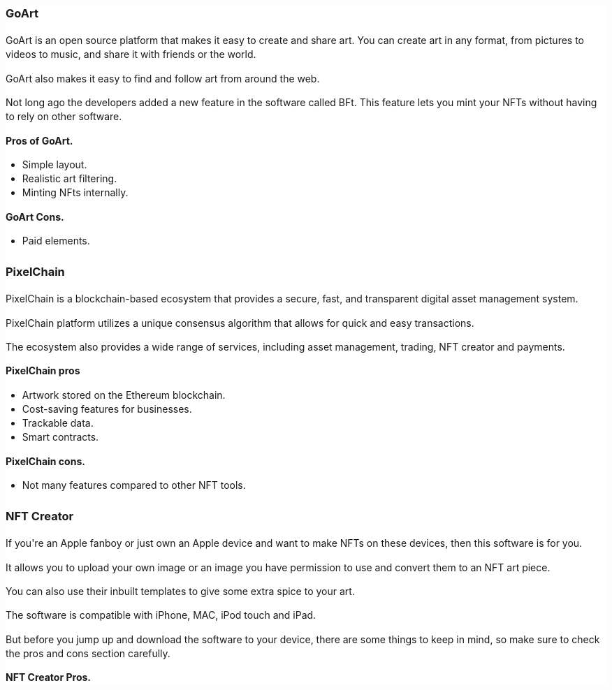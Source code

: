 ### GoArt

GoArt is an open source platform that makes it easy to create and share art. You can create art in any format, from pictures to videos to music, and share it with friends or the world. 

GoArt also makes it easy to find and follow art from around the web.

Not long ago the developers added a new feature in the software called BFt. This feature lets you mint your NFTs without having to rely on other software.

**Pros of GoArt.**

*   Simple layout.
*   Realistic art filtering.
*   Minting NFts internally.

**GoArt Cons.**

*   Paid elements.

### PixelChain

PixelChain is a blockchain-based ecosystem that provides a secure, fast, and transparent digital asset management system. 

PixelChain platform utilizes a unique consensus algorithm that allows for quick and easy transactions. 

The ecosystem also provides a wide range of services, including asset management, trading, NFT creator and payments.

**PixelChain pros**

*   Artwork stored on the Ethereum blockchain.
*   Cost-saving features for businesses.
*   Trackable data.
*   Smart contracts.

**PixelChain cons.**

*   Not many features compared to other NFT tools.

### NFT Creator

If you're an Apple fanboy or just own an Apple device and want to make NFTs on these devices, then this software is for you.

It allows you to upload your own image or an image you have permission to use and convert them to an NFT art piece.

You can also use their inbuilt templates to give some extra spice to your art.

The software is compatible with iPhone, MAC, iPod touch and iPad.

But before you jump up and download the software to your device, there are some things to keep in mind, so make sure to check the pros and cons section carefully.

**NFT Creator Pros.**
